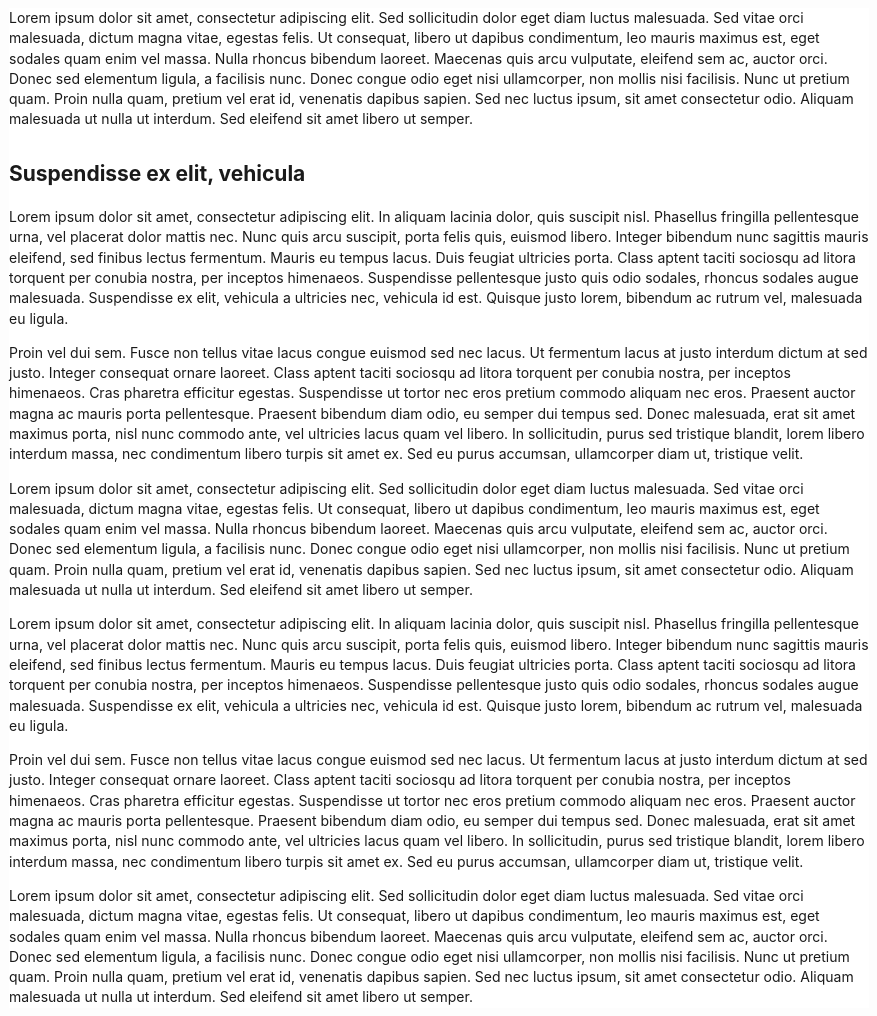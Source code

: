 Lorem ipsum dolor sit amet, consectetur adipiscing elit. Sed sollicitudin dolor eget diam luctus malesuada. Sed vitae orci malesuada, dictum magna vitae, egestas felis. Ut consequat, libero ut dapibus condimentum, leo mauris maximus est, eget sodales quam enim vel massa. Nulla rhoncus bibendum laoreet. Maecenas quis arcu vulputate, eleifend sem ac, auctor orci. Donec sed elementum ligula, a facilisis nunc. Donec congue odio eget nisi ullamcorper, non mollis nisi facilisis. Nunc ut pretium quam. Proin nulla quam, pretium vel erat id, venenatis dapibus sapien. Sed nec luctus ipsum, sit amet consectetur odio. Aliquam malesuada ut nulla ut interdum. Sed eleifend sit amet libero ut semper. 

## Suspendisse ex elit, vehicula

Lorem ipsum dolor sit amet, consectetur adipiscing elit. In aliquam lacinia dolor, quis suscipit nisl. Phasellus fringilla pellentesque urna, vel placerat dolor mattis nec. Nunc quis arcu suscipit, porta felis quis, euismod libero. Integer bibendum nunc sagittis mauris eleifend, sed finibus lectus fermentum. Mauris eu tempus lacus. Duis feugiat ultricies porta. Class aptent taciti sociosqu ad litora torquent per conubia nostra, per inceptos himenaeos. Suspendisse pellentesque justo quis odio sodales, rhoncus sodales augue malesuada. Suspendisse ex elit, vehicula a ultricies nec, vehicula id est. Quisque justo lorem, bibendum ac rutrum vel, malesuada eu ligula. 

Proin vel dui sem. Fusce non tellus vitae lacus congue euismod sed nec lacus. Ut fermentum lacus at justo interdum dictum at sed justo. Integer consequat ornare laoreet. Class aptent taciti sociosqu ad litora torquent per conubia nostra, per inceptos himenaeos. Cras pharetra efficitur egestas. Suspendisse ut tortor nec eros pretium commodo aliquam nec eros. Praesent auctor magna ac mauris porta pellentesque. Praesent bibendum diam odio, eu semper dui tempus sed. Donec malesuada, erat sit amet maximus porta, nisl nunc commodo ante, vel ultricies lacus quam vel libero. In sollicitudin, purus sed tristique blandit, lorem libero interdum massa, nec condimentum libero turpis sit amet ex. Sed eu purus accumsan, ullamcorper diam ut, tristique velit.

Lorem ipsum dolor sit amet, consectetur adipiscing elit. Sed sollicitudin dolor eget diam luctus malesuada. Sed vitae orci malesuada, dictum magna vitae, egestas felis. Ut consequat, libero ut dapibus condimentum, leo mauris maximus est, eget sodales quam enim vel massa. Nulla rhoncus bibendum laoreet. Maecenas quis arcu vulputate, eleifend sem ac, auctor orci. Donec sed elementum ligula, a facilisis nunc. Donec congue odio eget nisi ullamcorper, non mollis nisi facilisis. Nunc ut pretium quam. Proin nulla quam, pretium vel erat id, venenatis dapibus sapien. Sed nec luctus ipsum, sit amet consectetur odio. Aliquam malesuada ut nulla ut interdum. Sed eleifend sit amet libero ut semper. 

Lorem ipsum dolor sit amet, consectetur adipiscing elit. In aliquam lacinia dolor, quis suscipit nisl. Phasellus fringilla pellentesque urna, vel placerat dolor mattis nec. Nunc quis arcu suscipit, porta felis quis, euismod libero. Integer bibendum nunc sagittis mauris eleifend, sed finibus lectus fermentum. Mauris eu tempus lacus. Duis feugiat ultricies porta. Class aptent taciti sociosqu ad litora torquent per conubia nostra, per inceptos himenaeos. Suspendisse pellentesque justo quis odio sodales, rhoncus sodales augue malesuada. Suspendisse ex elit, vehicula a ultricies nec, vehicula id est. Quisque justo lorem, bibendum ac rutrum vel, malesuada eu ligula. 

Proin vel dui sem. Fusce non tellus vitae lacus congue euismod sed nec lacus. Ut fermentum lacus at justo interdum dictum at sed justo. Integer consequat ornare laoreet. Class aptent taciti sociosqu ad litora torquent per conubia nostra, per inceptos himenaeos. Cras pharetra efficitur egestas. Suspendisse ut tortor nec eros pretium commodo aliquam nec eros. Praesent auctor magna ac mauris porta pellentesque. Praesent bibendum diam odio, eu semper dui tempus sed. Donec malesuada, erat sit amet maximus porta, nisl nunc commodo ante, vel ultricies lacus quam vel libero. In sollicitudin, purus sed tristique blandit, lorem libero interdum massa, nec condimentum libero turpis sit amet ex. Sed eu purus accumsan, ullamcorper diam ut, tristique velit.

Lorem ipsum dolor sit amet, consectetur adipiscing elit. Sed sollicitudin dolor eget diam luctus malesuada. Sed vitae orci malesuada, dictum magna vitae, egestas felis. Ut consequat, libero ut dapibus condimentum, leo mauris maximus est, eget sodales quam enim vel massa. Nulla rhoncus bibendum laoreet. Maecenas quis arcu vulputate, eleifend sem ac, auctor orci. Donec sed elementum ligula, a facilisis nunc. Donec congue odio eget nisi ullamcorper, non mollis nisi facilisis. Nunc ut pretium quam. Proin nulla quam, pretium vel erat id, venenatis dapibus sapien. Sed nec luctus ipsum, sit amet consectetur odio. Aliquam malesuada ut nulla ut interdum. Sed eleifend sit amet libero ut semper. 
